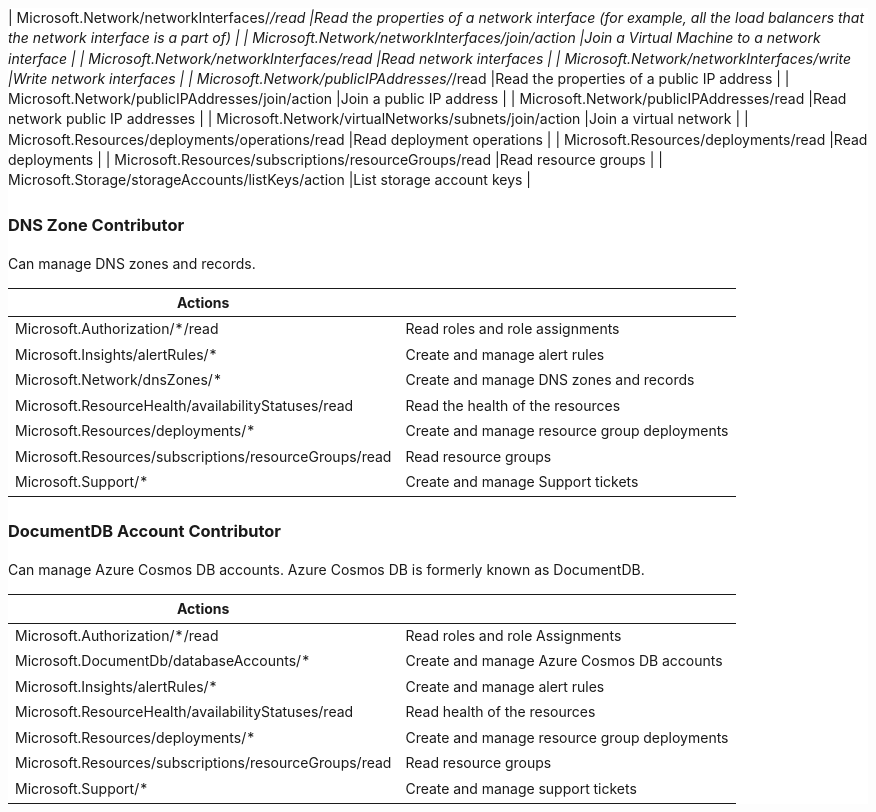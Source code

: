 | Microsoft.Network/networkInterfaces/*/read |Read the properties of a network interface (for example, all the load balancers that the network interface is a part of) |
| Microsoft.Network/networkInterfaces/join/action |Join a Virtual Machine to a network interface |
| Microsoft.Network/networkInterfaces/read |Read network interfaces |
| Microsoft.Network/networkInterfaces/write |Write network interfaces |
| Microsoft.Network/publicIPAddresses/*/read |Read the properties of a public IP address |
| Microsoft.Network/publicIPAddresses/join/action |Join a public IP address |
| Microsoft.Network/publicIPAddresses/read |Read network public IP addresses |
| Microsoft.Network/virtualNetworks/subnets/join/action |Join a virtual network |
| Microsoft.Resources/deployments/operations/read |Read deployment operations |
| Microsoft.Resources/deployments/read |Read deployments |
| Microsoft.Resources/subscriptions/resourceGroups/read |Read resource groups |
| Microsoft.Storage/storageAccounts/listKeys/action |List storage account keys |

### DNS Zone Contributor <a name="dns-zone-contributor"></a>
Can manage DNS zones and records.

| **Actions** |  |
| --- | --- |
| Microsoft.Authorization/\*/read |Read roles and role assignments |
| Microsoft.Insights/alertRules/\* |Create and manage alert rules |
| Microsoft.Network/dnsZones/\* |Create and manage DNS zones and records |
| Microsoft.ResourceHealth/availabilityStatuses/read |Read the health of the resources |
| Microsoft.Resources/deployments/\* |Create and manage resource group deployments |
| Microsoft.Resources/subscriptions/resourceGroups/read |Read resource groups |
| Microsoft.Support/\* |Create and manage Support tickets |

### DocumentDB Account Contributor<a name="documentdb-account-contributor"></a>
Can manage Azure Cosmos DB accounts. Azure Cosmos DB is formerly known as DocumentDB.

| **Actions** |  |
| --- | --- |
| Microsoft.Authorization/*/read |Read roles and role Assignments |
| Microsoft.DocumentDb/databaseAccounts/* |Create and manage Azure Cosmos DB accounts |
| Microsoft.Insights/alertRules/* |Create and manage alert rules |
| Microsoft.ResourceHealth/availabilityStatuses/read |Read health of the resources |
| Microsoft.Resources/deployments/* |Create and manage resource group deployments |
| Microsoft.Resources/subscriptions/resourceGroups/read |Read resource groups |
| Microsoft.Support/* |Create and manage support tickets |

